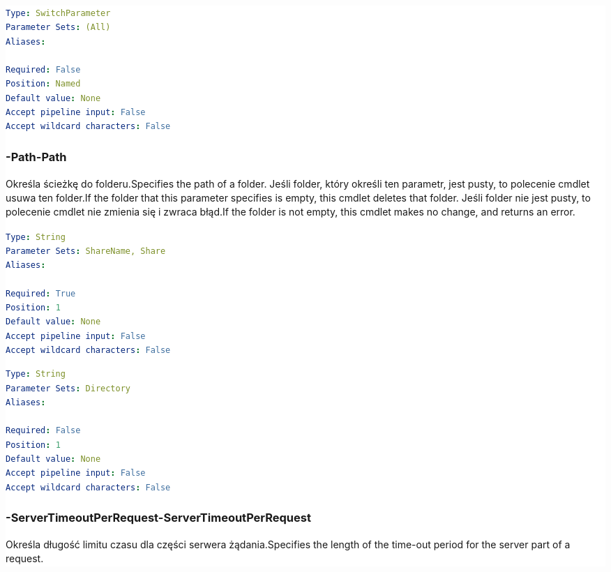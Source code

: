 ```yaml
Type: SwitchParameter
Parameter Sets: (All)
Aliases: 

Required: False
Position: Named
Default value: None
Accept pipeline input: False
Accept wildcard characters: False
```

### <span data-ttu-id="92f3a-136">-Path</span><span class="sxs-lookup"><span data-stu-id="92f3a-136">-Path</span></span>
<span data-ttu-id="92f3a-137">Określa ścieżkę do folderu.</span><span class="sxs-lookup"><span data-stu-id="92f3a-137">Specifies the path of a folder.</span></span>
<span data-ttu-id="92f3a-138">Jeśli folder, który określi ten parametr, jest pusty, to polecenie cmdlet usuwa ten folder.</span><span class="sxs-lookup"><span data-stu-id="92f3a-138">If the folder that this parameter specifies is empty, this cmdlet deletes that folder.</span></span>
<span data-ttu-id="92f3a-139">Jeśli folder nie jest pusty, to polecenie cmdlet nie zmienia się i zwraca błąd.</span><span class="sxs-lookup"><span data-stu-id="92f3a-139">If the folder is not empty, this cmdlet makes no change, and returns an error.</span></span>

```yaml
Type: String
Parameter Sets: ShareName, Share
Aliases: 

Required: True
Position: 1
Default value: None
Accept pipeline input: False
Accept wildcard characters: False
```

```yaml
Type: String
Parameter Sets: Directory
Aliases: 

Required: False
Position: 1
Default value: None
Accept pipeline input: False
Accept wildcard characters: False
```

### <span data-ttu-id="92f3a-140">-ServerTimeoutPerRequest</span><span class="sxs-lookup"><span data-stu-id="92f3a-140">-ServerTimeoutPerRequest</span></span>
<span data-ttu-id="92f3a-141">Określa długość limitu czasu dla części serwera żądania.</span><span class="sxs-lookup"><span data-stu-id="92f3a-141">Specifies the length of the time-out period for the server part of a request.</span></span>
